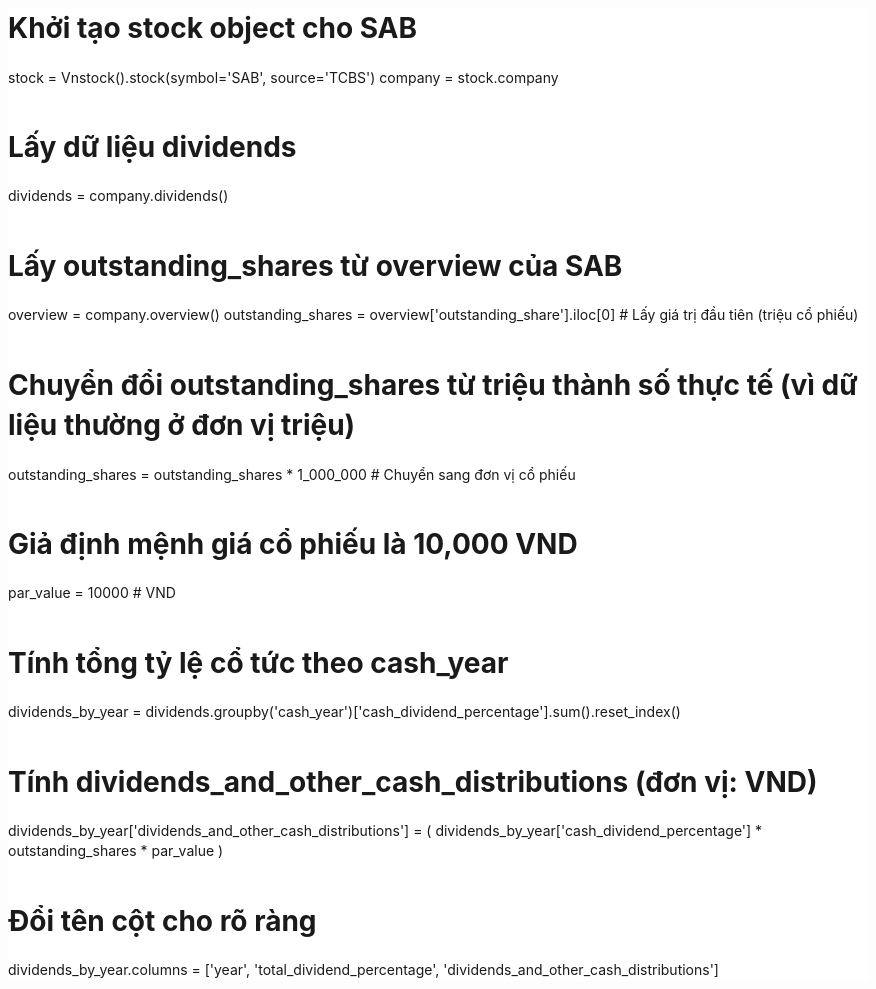 # Khởi tạo stock object cho SAB
stock = Vnstock().stock(symbol='SAB', source='TCBS')
company = stock.company

# Lấy dữ liệu dividends
dividends = company.dividends()

# Lấy outstanding_shares từ overview của SAB
overview = company.overview()
outstanding_shares = overview['outstanding_share'].iloc[0]  # Lấy giá trị đầu tiên (triệu cổ phiếu)

# Chuyển đổi outstanding_shares từ triệu thành số thực tế (vì dữ liệu thường ở đơn vị triệu)
outstanding_shares = outstanding_shares * 1_000_000  # Chuyển sang đơn vị cổ phiếu

# Giả định mệnh giá cổ phiếu là 10,000 VND
par_value = 10000  # VND

# Tính tổng tỷ lệ cổ tức theo cash_year
dividends_by_year = dividends.groupby('cash_year')['cash_dividend_percentage'].sum().reset_index()

# Tính dividends_and_other_cash_distributions (đơn vị: VND)
dividends_by_year['dividends_and_other_cash_distributions'] = (
    dividends_by_year['cash_dividend_percentage'] * outstanding_shares * par_value
)

# Đổi tên cột cho rõ ràng
dividends_by_year.columns = ['year', 'total_dividend_percentage', 'dividends_and_other_cash_distributions']
